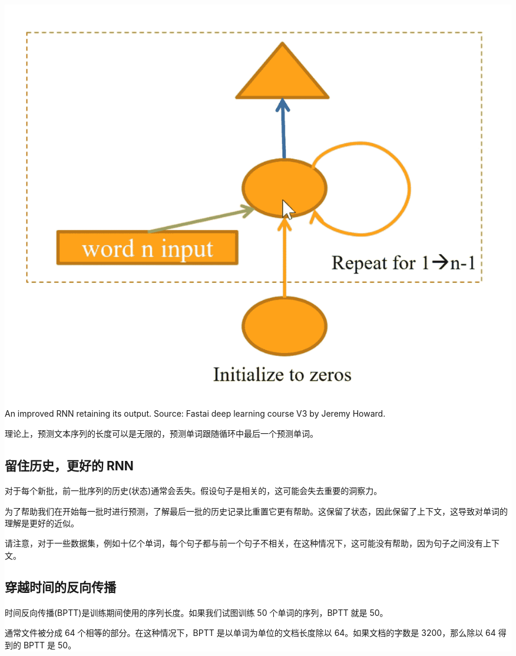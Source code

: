 ![](img/8e91e57db5293a8179e59d7f2fdea8fb.png)

An improved RNN retaining its output. Source: Fastai deep learning course V3 by Jeremy Howard.

理论上，预测文本序列的长度可以是无限的，预测单词跟随循环中最后一个预测单词。

## 留住历史，更好的 RNN

对于每个新批，前一批序列的历史(状态)通常会丢失。假设句子是相关的，这可能会失去重要的洞察力。

为了帮助我们在开始每一批时进行预测，了解最后一批的历史记录比重置它更有帮助。这保留了状态，因此保留了上下文，这导致对单词的理解是更好的近似。

请注意，对于一些数据集，例如十亿个单词，每个句子都与前一个句子不相关，在这种情况下，这可能没有帮助，因为句子之间没有上下文。

## 穿越时间的反向传播

时间反向传播(BPTT)是训练期间使用的序列长度。如果我们试图训练 50 个单词的序列，BPTT 就是 50。

通常文件被分成 64 个相等的部分。在这种情况下，BPTT 是以单词为单位的文档长度除以 64。如果文档的字数是 3200，那么除以 64 得到的 BPTT 是 50。

